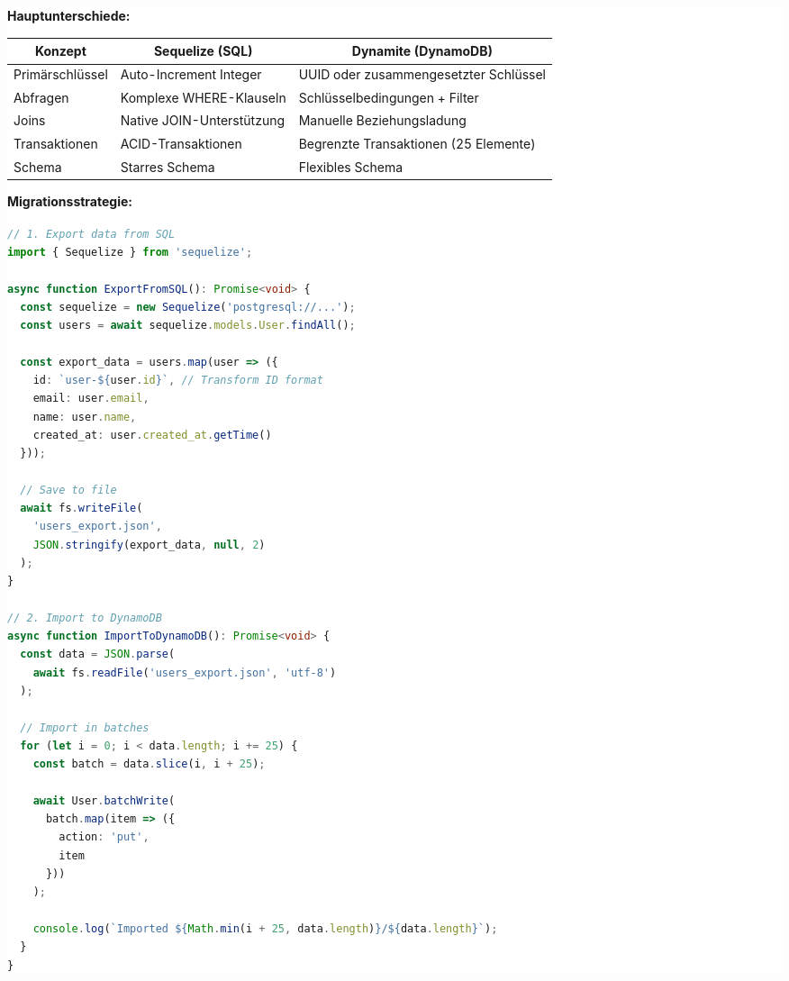 **Hauptunterschiede:**

| Konzept | Sequelize (SQL) | Dynamite (DynamoDB) |
|---------|----------------|---------------------|
| Primärschlüssel | Auto-Increment Integer | UUID oder zusammengesetzter Schlüssel |
| Abfragen | Komplexe WHERE-Klauseln | Schlüsselbedingungen + Filter |
| Joins | Native JOIN-Unterstützung | Manuelle Beziehungsladung |
| Transaktionen | ACID-Transaktionen | Begrenzte Transaktionen (25 Elemente) |
| Schema | Starres Schema | Flexibles Schema |

**Migrationsstrategie:**

```typescript
// 1. Export data from SQL
import { Sequelize } from 'sequelize';

async function ExportFromSQL(): Promise<void> {
  const sequelize = new Sequelize('postgresql://...');
  const users = await sequelize.models.User.findAll();

  const export_data = users.map(user => ({
    id: `user-${user.id}`, // Transform ID format
    email: user.email,
    name: user.name,
    created_at: user.created_at.getTime()
  }));

  // Save to file
  await fs.writeFile(
    'users_export.json',
    JSON.stringify(export_data, null, 2)
  );
}

// 2. Import to DynamoDB
async function ImportToDynamoDB(): Promise<void> {
  const data = JSON.parse(
    await fs.readFile('users_export.json', 'utf-8')
  );

  // Import in batches
  for (let i = 0; i < data.length; i += 25) {
    const batch = data.slice(i, i + 25);

    await User.batchWrite(
      batch.map(item => ({
        action: 'put',
        item
      }))
    );

    console.log(`Imported ${Math.min(i + 25, data.length)}/${data.length}`);
  }
}
```
